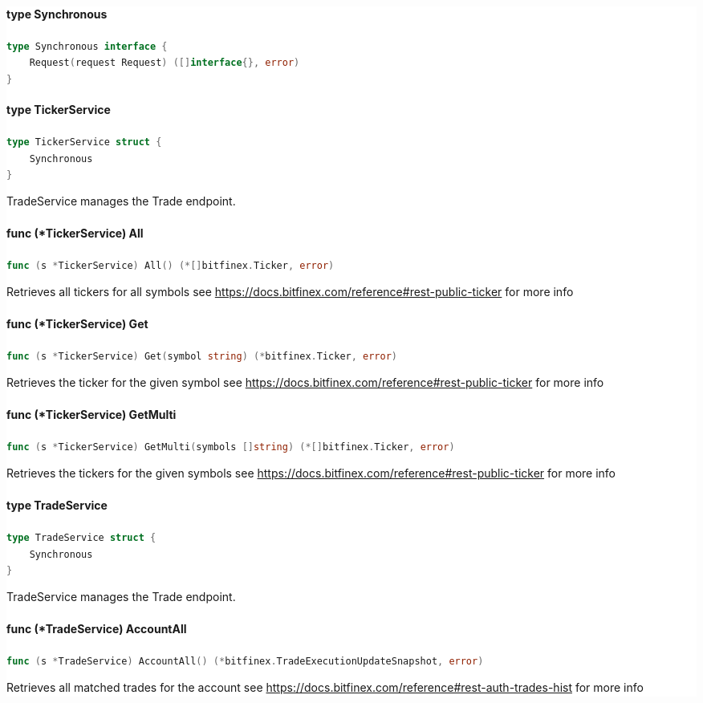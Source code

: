 #### type Synchronous

```go
type Synchronous interface {
	Request(request Request) ([]interface{}, error)
}
```


#### type TickerService

```go
type TickerService struct {
	Synchronous
}
```

TradeService manages the Trade endpoint.

#### func (*TickerService) All

```go
func (s *TickerService) All() (*[]bitfinex.Ticker, error)
```
Retrieves all tickers for all symbols see
https://docs.bitfinex.com/reference#rest-public-ticker for more info

#### func (*TickerService) Get

```go
func (s *TickerService) Get(symbol string) (*bitfinex.Ticker, error)
```
Retrieves the ticker for the given symbol see
https://docs.bitfinex.com/reference#rest-public-ticker for more info

#### func (*TickerService) GetMulti

```go
func (s *TickerService) GetMulti(symbols []string) (*[]bitfinex.Ticker, error)
```
Retrieves the tickers for the given symbols see
https://docs.bitfinex.com/reference#rest-public-ticker for more info

#### type TradeService

```go
type TradeService struct {
	Synchronous
}
```

TradeService manages the Trade endpoint.

#### func (*TradeService) AccountAll

```go
func (s *TradeService) AccountAll() (*bitfinex.TradeExecutionUpdateSnapshot, error)
```
Retrieves all matched trades for the account see
https://docs.bitfinex.com/reference#rest-auth-trades-hist for more info
